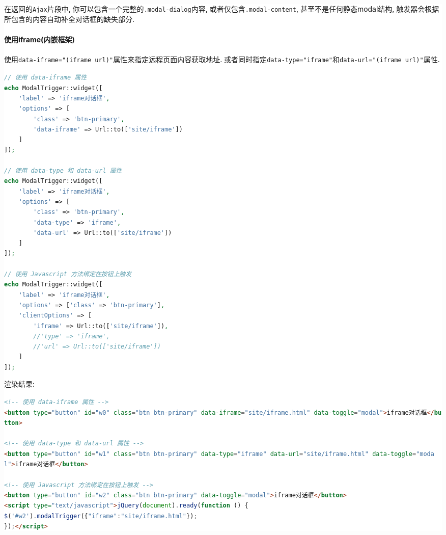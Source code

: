 在返回的`Ajax`片段中, 你可以包含一个完整的`.modal-dialog`内容, 或者仅包含`.modal-content`, 甚至不是任何静态modal结构, 触发器会根据所包含的内容自动补全对话框的缺失部分.

#### 使用iframe(内嵌框架)

使用`data-iframe="(iframe url)"`属性来指定远程页面内容获取地址. 或者同时指定`data-type="iframe"`和`data-url="(iframe url)"`属性.

```php
// 使用 data-iframe 属性
echo ModalTrigger::widget([
    'label' => 'iframe对话框',
    'options' => [
        'class' => 'btn-primary',
        'data-iframe' => Url::to(['site/iframe'])
    ]
]);

// 使用 data-type 和 data-url 属性
echo ModalTrigger::widget([
    'label' => 'iframe对话框',
    'options' => [
        'class' => 'btn-primary',
        'data-type' => 'iframe',
        'data-url' => Url::to(['site/iframe'])
    ]
]);

// 使用 Javascript 方法绑定在按钮上触发
echo ModalTrigger::widget([
    'label' => 'iframe对话框',
    'options' => ['class' => 'btn-primary'],
    'clientOptions' => [
        'iframe' => Url::to(['site/iframe']),
        //'type' => 'iframe',
        //'url' => Url::to(['site/iframe'])
    ]
]);
```
渲染结果:
```html
<!-- 使用 data-iframe 属性 -->
<button type="button" id="w0" class="btn btn-primary" data-iframe="site/iframe.html" data-toggle="modal">iframe对话框</button>

<!-- 使用 data-type 和 data-url 属性 -->
<button type="button" id="w1" class="btn btn-primary" data-type="iframe" data-url="site/iframe.html" data-toggle="modal">iframe对话框</button>

<!-- 使用 Javascript 方法绑定在按钮上触发 -->
<button type="button" id="w2" class="btn btn-primary" data-toggle="modal">iframe对话框</button>
<script type="text/javascript">jQuery(document).ready(function () {
$('#w2').modalTrigger({"iframe":"site/iframe.html"});
});</script>
```
